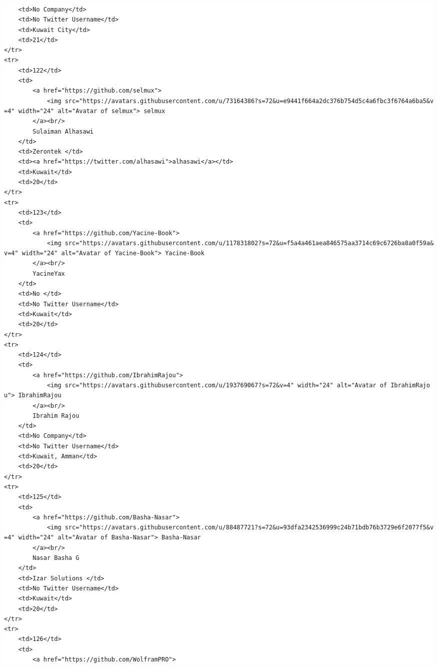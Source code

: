 		<td>No Company</td>
		<td>No Twitter Username</td>
		<td>Kuwait City</td>
		<td>21</td>
	</tr>
	<tr>
		<td>122</td>
		<td>
			<a href="https://github.com/selmux">
				<img src="https://avatars.githubusercontent.com/u/73164386?s=72&u=e9441f664a2dc376b754d5c4a6fbc3f6764a6ba5&v=4" width="24" alt="Avatar of selmux"> selmux
			</a><br/>
			Sulaiman Alhasawi
		</td>
		<td>Zerontek </td>
		<td><a href="https://twitter.com/alhasawi">alhasawi</a></td>
		<td>Kuwait</td>
		<td>20</td>
	</tr>
	<tr>
		<td>123</td>
		<td>
			<a href="https://github.com/Yacine-Book">
				<img src="https://avatars.githubusercontent.com/u/117831802?s=72&u=f5a4a461aea846575aa3714c69c6726ba8a0f59a&v=4" width="24" alt="Avatar of Yacine-Book"> Yacine-Book
			</a><br/>
			YacineYax
		</td>
		<td>No </td>
		<td>No Twitter Username</td>
		<td>Kuwait</td>
		<td>20</td>
	</tr>
	<tr>
		<td>124</td>
		<td>
			<a href="https://github.com/IbrahimRajou">
				<img src="https://avatars.githubusercontent.com/u/193769067?s=72&v=4" width="24" alt="Avatar of IbrahimRajou"> IbrahimRajou
			</a><br/>
			Ibrahim Rajou
		</td>
		<td>No Company</td>
		<td>No Twitter Username</td>
		<td>Kuwait, Amman</td>
		<td>20</td>
	</tr>
	<tr>
		<td>125</td>
		<td>
			<a href="https://github.com/Basha-Nasar">
				<img src="https://avatars.githubusercontent.com/u/88487721?s=72&u=93dfa2342536999c24b71bdb76b3729e6f2077f5&v=4" width="24" alt="Avatar of Basha-Nasar"> Basha-Nasar
			</a><br/>
			Nasar Basha G
		</td>
		<td>Izar Solutions </td>
		<td>No Twitter Username</td>
		<td>Kuwait</td>
		<td>20</td>
	</tr>
	<tr>
		<td>126</td>
		<td>
			<a href="https://github.com/WolframPRO">